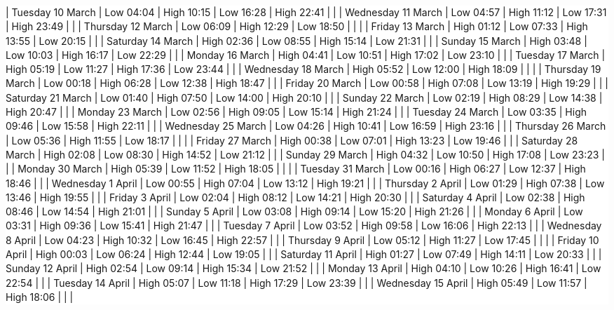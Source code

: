| Tuesday 10 March | Low 04:04 | High 10:15 | Low 16:28 | High 22:41 |  | 
| Wednesday 11 March | Low 04:57 | High 11:12 | Low 17:31 | High 23:49 |  | 
| Thursday 12 March | Low 06:09 | High 12:29 | Low 18:50 |  |  | 
| Friday 13 March | High 01:12 | Low 07:33 | High 13:55 | Low 20:15 |  | 
| Saturday 14 March | High 02:36 | Low 08:55 | High 15:14 | Low 21:31 |  | 
| Sunday 15 March | High 03:48 | Low 10:03 | High 16:17 | Low 22:29 |  | 
| Monday 16 March | High 04:41 | Low 10:51 | High 17:02 | Low 23:10 |  | 
| Tuesday 17 March | High 05:19 | Low 11:27 | High 17:36 | Low 23:44 |  | 
| Wednesday 18 March | High 05:52 | Low 12:00 | High 18:09 |  |  | 
| Thursday 19 March | Low 00:18 | High 06:28 | Low 12:38 | High 18:47 |  | 
| Friday 20 March | Low 00:58 | High 07:08 | Low 13:19 | High 19:29 |  | 
| Saturday 21 March | Low 01:40 | High 07:50 | Low 14:00 | High 20:10 |  | 
| Sunday 22 March | Low 02:19 | High 08:29 | Low 14:38 | High 20:47 |  | 
| Monday 23 March | Low 02:56 | High 09:05 | Low 15:14 | High 21:24 |  | 
| Tuesday 24 March | Low 03:35 | High 09:46 | Low 15:58 | High 22:11 |  | 
| Wednesday 25 March | Low 04:26 | High 10:41 | Low 16:59 | High 23:16 |  | 
| Thursday 26 March | Low 05:36 | High 11:55 | Low 18:17 |  |  | 
| Friday 27 March | High 00:38 | Low 07:01 | High 13:23 | Low 19:46 |  | 
| Saturday 28 March | High 02:08 | Low 08:30 | High 14:52 | Low 21:12 |  | 
| Sunday 29 March | High 04:32 | Low 10:50 | High 17:08 | Low 23:23 |  | 
| Monday 30 March | High 05:39 | Low 11:52 | High 18:05 |  |  | 
| Tuesday 31 March | Low 00:16 | High 06:27 | Low 12:37 | High 18:46 |  | 
| Wednesday 1 April | Low 00:55 | High 07:04 | Low 13:12 | High 19:21 |  | 
| Thursday 2 April | Low 01:29 | High 07:38 | Low 13:46 | High 19:55 |  | 
| Friday 3 April | Low 02:04 | High 08:12 | Low 14:21 | High 20:30 |  | 
| Saturday 4 April | Low 02:38 | High 08:46 | Low 14:54 | High 21:01 |  | 
| Sunday 5 April | Low 03:08 | High 09:14 | Low 15:20 | High 21:26 |  | 
| Monday 6 April | Low 03:31 | High 09:36 | Low 15:41 | High 21:47 |  | 
| Tuesday 7 April | Low 03:52 | High 09:58 | Low 16:06 | High 22:13 |  | 
| Wednesday 8 April | Low 04:23 | High 10:32 | Low 16:45 | High 22:57 |  | 
| Thursday 9 April | Low 05:12 | High 11:27 | Low 17:45 |  |  | 
| Friday 10 April | High 00:03 | Low 06:24 | High 12:44 | Low 19:05 |  | 
| Saturday 11 April | High 01:27 | Low 07:49 | High 14:11 | Low 20:33 |  | 
| Sunday 12 April | High 02:54 | Low 09:14 | High 15:34 | Low 21:52 |  | 
| Monday 13 April | High 04:10 | Low 10:26 | High 16:41 | Low 22:54 |  | 
| Tuesday 14 April | High 05:07 | Low 11:18 | High 17:29 | Low 23:39 |  | 
| Wednesday 15 April | High 05:49 | Low 11:57 | High 18:06 |  |  | 